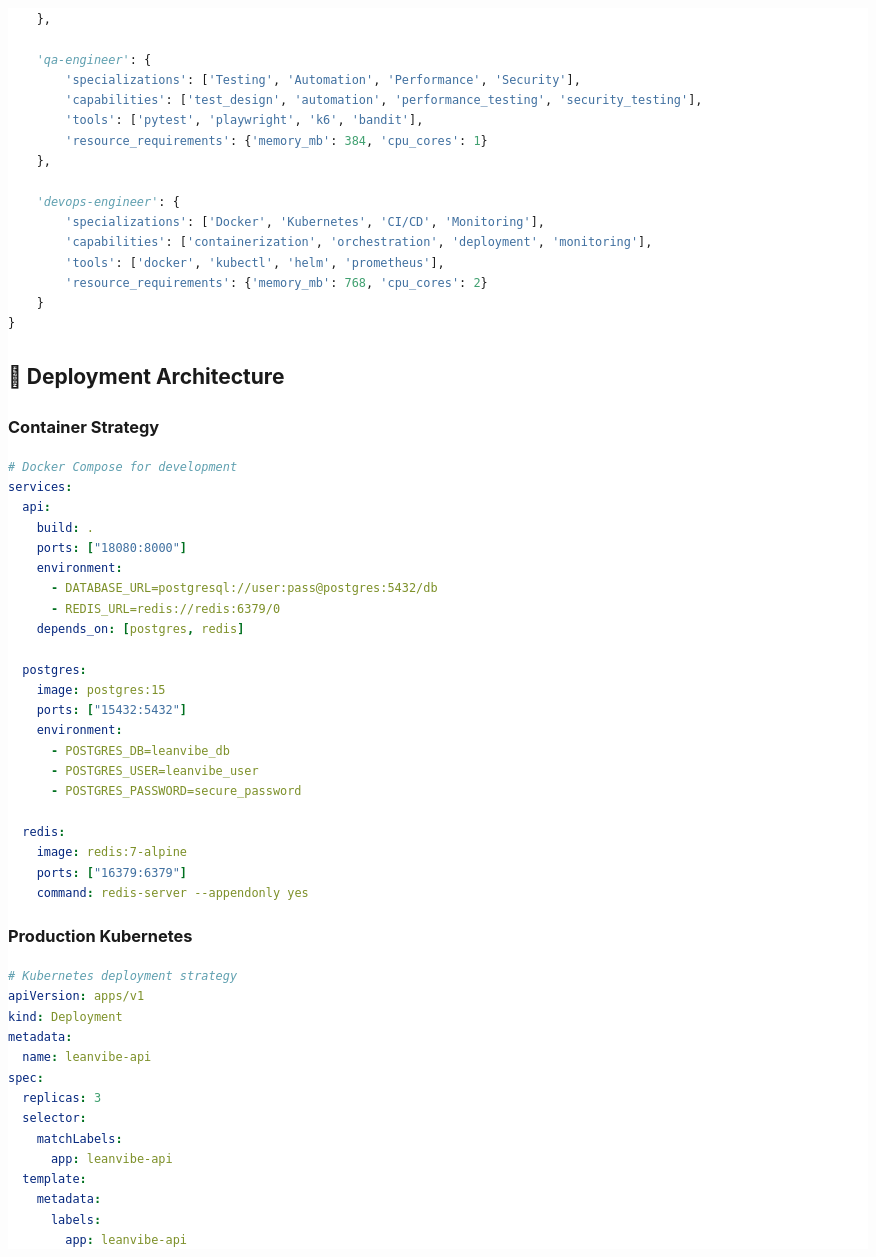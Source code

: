 ```python
    },
    
    'qa-engineer': {
        'specializations': ['Testing', 'Automation', 'Performance', 'Security'],
        'capabilities': ['test_design', 'automation', 'performance_testing', 'security_testing'],
        'tools': ['pytest', 'playwright', 'k6', 'bandit'],
        'resource_requirements': {'memory_mb': 384, 'cpu_cores': 1}
    },
    
    'devops-engineer': {
        'specializations': ['Docker', 'Kubernetes', 'CI/CD', 'Monitoring'],
        'capabilities': ['containerization', 'orchestration', 'deployment', 'monitoring'],
        'tools': ['docker', 'kubectl', 'helm', 'prometheus'],
        'resource_requirements': {'memory_mb': 768, 'cpu_cores': 2}
    }
}
```

## 🔧 Deployment Architecture

### Container Strategy
```yaml
# Docker Compose for development
services:
  api:
    build: .
    ports: ["18080:8000"]
    environment:
      - DATABASE_URL=postgresql://user:pass@postgres:5432/db
      - REDIS_URL=redis://redis:6379/0
    depends_on: [postgres, redis]
  
  postgres:
    image: postgres:15
    ports: ["15432:5432"]
    environment:
      - POSTGRES_DB=leanvibe_db
      - POSTGRES_USER=leanvibe_user
      - POSTGRES_PASSWORD=secure_password
  
  redis:
    image: redis:7-alpine
    ports: ["16379:6379"]
    command: redis-server --appendonly yes
```

### Production Kubernetes
```yaml
# Kubernetes deployment strategy
apiVersion: apps/v1
kind: Deployment
metadata:
  name: leanvibe-api
spec:
  replicas: 3
  selector:
    matchLabels:
      app: leanvibe-api
  template:
    metadata:
      labels:
        app: leanvibe-api
```